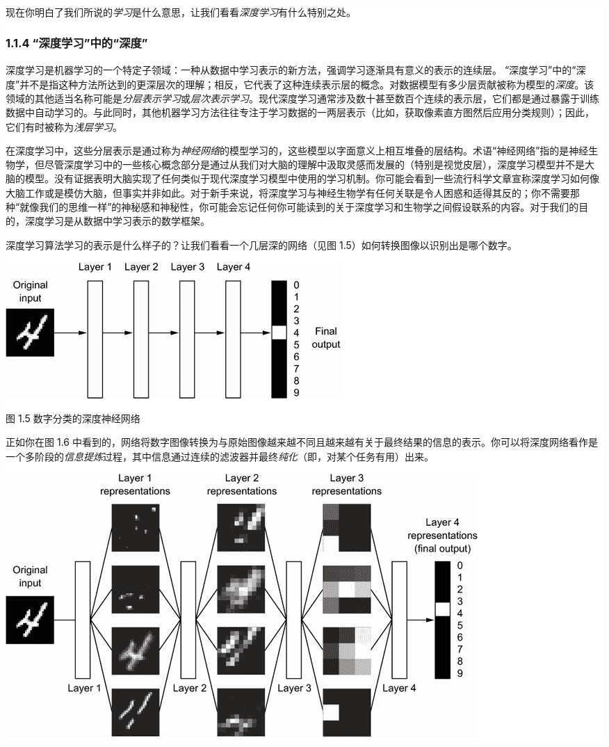 现在你明白了我们所说的*学习*是什么意思，让我们看看*深度学习*有什么特别之处。

### 1.1.4 “深度学习”中的“深度”

深度学习是机器学习的一个特定子领域：一种从数据中学习表示的新方法，强调学习逐渐具有意义的表示的连续层。 “深度学习”中的“深度”并不是指这种方法所达到的更深层次的理解；相反，它代表了这种连续表示层的概念。对数据模型有多少层贡献被称为模型的*深度*。该领域的其他适当名称可能是*分层表示学习*或*层次表示学习*。现代深度学习通常涉及数十甚至数百个连续的表示层，它们都是通过暴露于训练数据中自动学习的。与此同时，其他机器学习方法往往专注于学习数据的一两层表示（比如，获取像素直方图然后应用分类规则）；因此，它们有时被称为*浅层学习*。

在深度学习中，这些分层表示是通过称为*神经网络*的模型学习的，这些模型以字面意义上相互堆叠的层结构。术语“神经网络”指的是神经生物学，但尽管深度学习中的一些核心概念部分是通过从我们对大脑的理解中汲取灵感而发展的（特别是视觉皮层），深度学习模型并不是大脑的模型。没有证据表明大脑实现了任何类似于现代深度学习模型中使用的学习机制。你可能会看到一些流行科学文章宣称深度学习如何像大脑工作或是模仿大脑，但事实并非如此。对于新手来说，将深度学习与神经生物学有任何关联是令人困惑和适得其反的；你不需要那种“就像我们的思维一样”的神秘感和神秘性，你可能会忘记任何你可能读到的关于深度学习和生物学之间假设联系的内容。对于我们的目的，深度学习是从数据中学习表示的数学框架。

深度学习算法学习的表示是什么样子的？让我们看看一个几层深的网络（见图 1.5）如何转换图像以识别出是哪个数字。

![](img/01-05.png)

图 1.5 数字分类的深度神经网络

正如你在图 1.6 中看到的，网络将数字图像转换为与原始图像越来越不同且越来越有关于最终结果的信息的表示。你可以将深度网络看作是一个多阶段的*信息提炼*过程，其中信息通过连续的滤波器并最终*纯化*（即，对某个任务有用）出来。

![](img/01-06.png)
